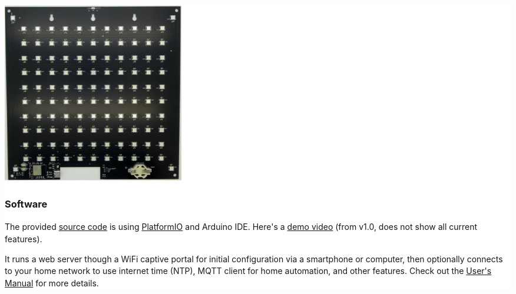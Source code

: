 <img src="images/nodo-pcb.jpg" height="300">
</p>

### Software

The provided [source code](software/README.md) is using [PlatformIO](https://platformio.org/) and Arduino IDE. Here's a [demo video](https://youtu.be/WF_X5soabm0) (from v1.0, does not show all current features).

It runs a web server though a WiFi captive portal for initial configuration via a smartphone or computer, then optionally connects to your home network to use internet time (NTP), MQTT client for home automation, and other features. Check out the [User's Manual](software/UsersManual.md) for more details.
